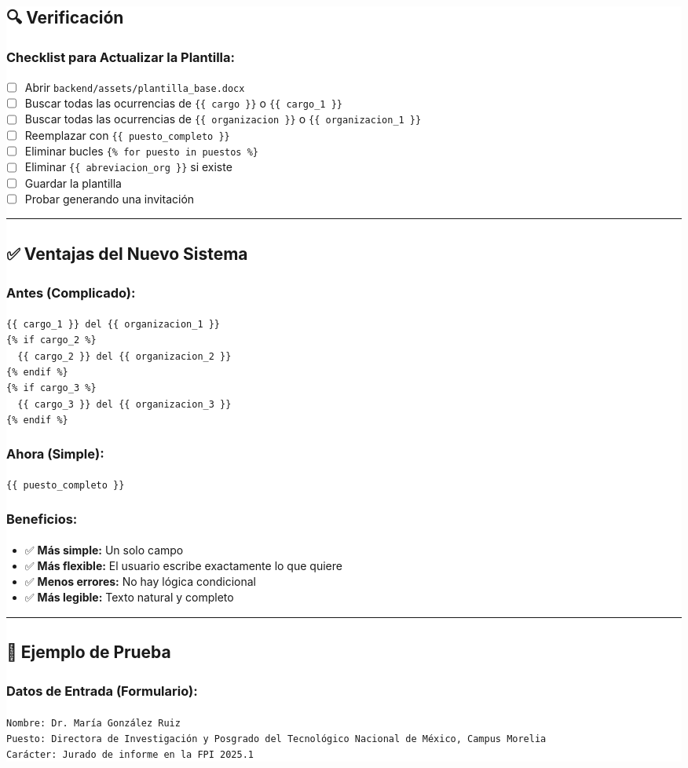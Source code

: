## 🔍 Verificación

### Checklist para Actualizar la Plantilla:

- [ ] Abrir `backend/assets/plantilla_base.docx`
- [ ] Buscar todas las ocurrencias de `{{ cargo }}` o `{{ cargo_1 }}`
- [ ] Buscar todas las ocurrencias de `{{ organizacion }}` o `{{ organizacion_1 }}`
- [ ] Reemplazar con `{{ puesto_completo }}`
- [ ] Eliminar bucles `{% for puesto in puestos %}`
- [ ] Eliminar `{{ abreviacion_org }}` si existe
- [ ] Guardar la plantilla
- [ ] Probar generando una invitación

---

## ✅ Ventajas del Nuevo Sistema

### Antes (Complicado):

```
{{ cargo_1 }} del {{ organizacion_1 }}
{% if cargo_2 %}
  {{ cargo_2 }} del {{ organizacion_2 }}
{% endif %}
{% if cargo_3 %}
  {{ cargo_3 }} del {{ organizacion_3 }}
{% endif %}
```

### Ahora (Simple):

```
{{ puesto_completo }}
```

### Beneficios:

- ✅ **Más simple:** Un solo campo
- ✅ **Más flexible:** El usuario escribe exactamente lo que quiere
- ✅ **Menos errores:** No hay lógica condicional
- ✅ **Más legible:** Texto natural y completo

---

## 🧪 Ejemplo de Prueba

### Datos de Entrada (Formulario):

```
Nombre: Dr. María González Ruiz
Puesto: Directora de Investigación y Posgrado del Tecnológico Nacional de México, Campus Morelia
Carácter: Jurado de informe en la FPI 2025.1
```
